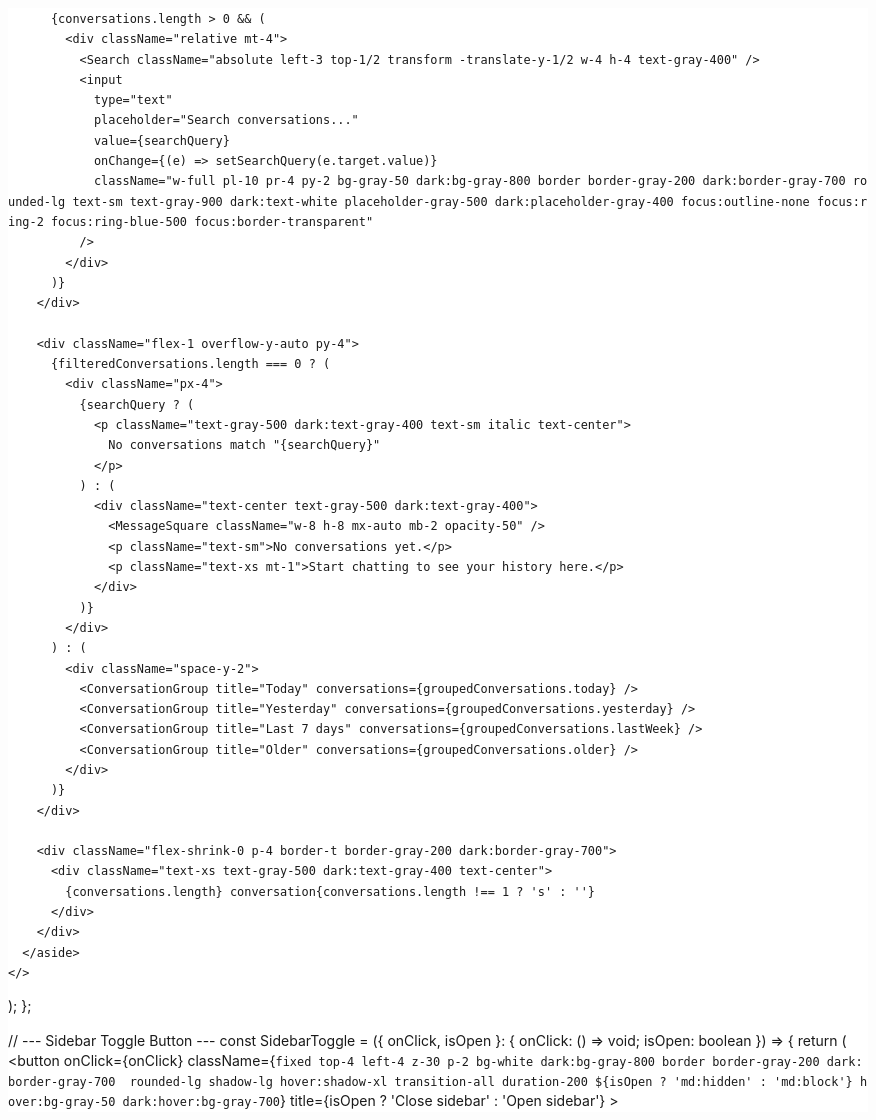           {conversations.length > 0 && (
            <div className="relative mt-4">
              <Search className="absolute left-3 top-1/2 transform -translate-y-1/2 w-4 h-4 text-gray-400" />
              <input
                type="text"
                placeholder="Search conversations..."
                value={searchQuery}
                onChange={(e) => setSearchQuery(e.target.value)}
                className="w-full pl-10 pr-4 py-2 bg-gray-50 dark:bg-gray-800 border border-gray-200 dark:border-gray-700 rounded-lg text-sm text-gray-900 dark:text-white placeholder-gray-500 dark:placeholder-gray-400 focus:outline-none focus:ring-2 focus:ring-blue-500 focus:border-transparent"
              />
            </div>
          )}
        </div>

        <div className="flex-1 overflow-y-auto py-4">
          {filteredConversations.length === 0 ? (
            <div className="px-4">
              {searchQuery ? (
                <p className="text-gray-500 dark:text-gray-400 text-sm italic text-center">
                  No conversations match "{searchQuery}"
                </p>
              ) : (
                <div className="text-center text-gray-500 dark:text-gray-400">
                  <MessageSquare className="w-8 h-8 mx-auto mb-2 opacity-50" />
                  <p className="text-sm">No conversations yet.</p>
                  <p className="text-xs mt-1">Start chatting to see your history here.</p>
                </div>
              )}
            </div>
          ) : (
            <div className="space-y-2">
              <ConversationGroup title="Today" conversations={groupedConversations.today} />
              <ConversationGroup title="Yesterday" conversations={groupedConversations.yesterday} />
              <ConversationGroup title="Last 7 days" conversations={groupedConversations.lastWeek} />
              <ConversationGroup title="Older" conversations={groupedConversations.older} />
            </div>
          )}
        </div>

        <div className="flex-shrink-0 p-4 border-t border-gray-200 dark:border-gray-700">
          <div className="text-xs text-gray-500 dark:text-gray-400 text-center">
            {conversations.length} conversation{conversations.length !== 1 ? 's' : ''}
          </div>
        </div>
      </aside>
    </>
  );
};

// --- Sidebar Toggle Button ---
const SidebarToggle = ({ onClick, isOpen }: { onClick: () => void; isOpen: boolean }) => {
  return (
    <button
      onClick={onClick}
      className={`
        fixed top-4 left-4 z-30 p-2 bg-white dark:bg-gray-800 border border-gray-200 dark:border-gray-700 
        rounded-lg shadow-lg hover:shadow-xl transition-all duration-200
        ${isOpen ? 'md:hidden' : 'md:block'}
        hover:bg-gray-50 dark:hover:bg-gray-700
      `}
      title={isOpen ? 'Close sidebar' : 'Open sidebar'}
    >
      <Menu className="w-5 h-5 text-gray-600 dark:text-gray-300" />